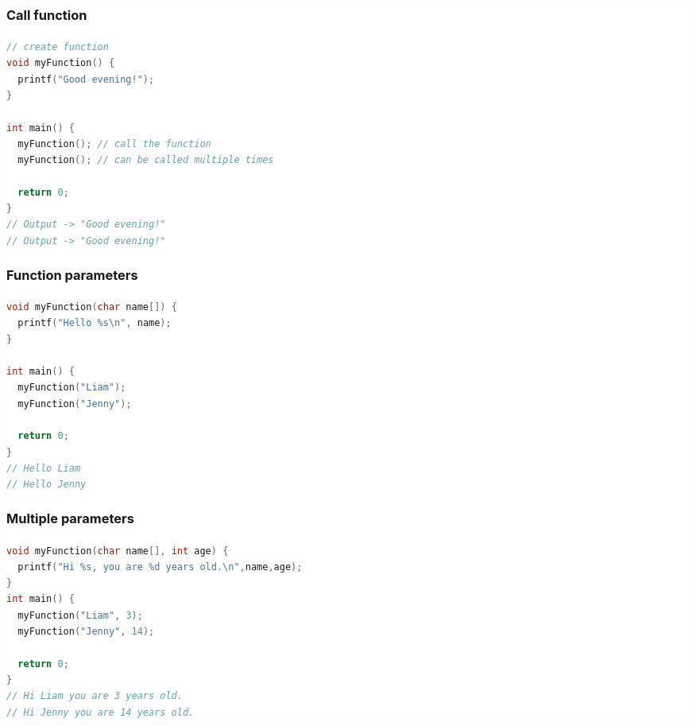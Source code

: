 


### Call function

```c
// create function
void myFunction() {
  printf("Good evening!");
}

int main() {
  myFunction(); // call the function
  myFunction(); // can be called multiple times

  return 0;
}
// Output -> "Good evening!"
// Output -> "Good evening!"
```



### Function parameters

```c
void myFunction(char name[]) {
  printf("Hello %s\n", name);
}

int main() {
  myFunction("Liam");
  myFunction("Jenny");

  return 0;
}
// Hello Liam
// Hello Jenny
```



### Multiple parameters

```c
void myFunction(char name[], int age) {
  printf("Hi %s, you are %d years old.\n",name,age);
}
int main() {
  myFunction("Liam", 3);
  myFunction("Jenny", 14);

  return 0;
}
// Hi Liam you are 3 years old.
// Hi Jenny you are 14 years old.
```
